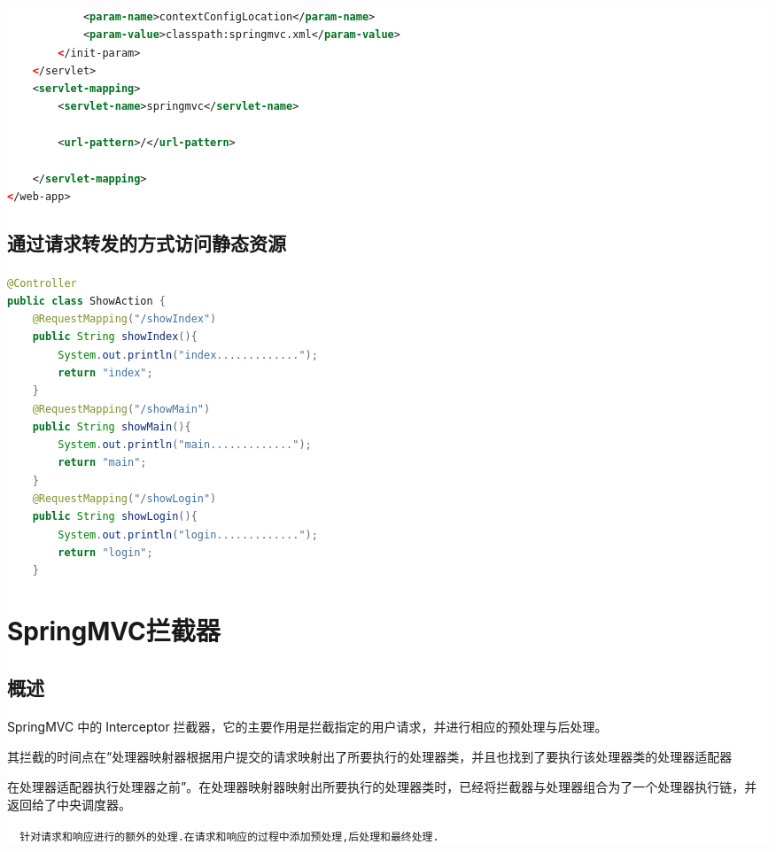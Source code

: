 ```xml
            <param-name>contextConfigLocation</param-name>
            <param-value>classpath:springmvc.xml</param-value>
        </init-param>
    </servlet>
    <servlet-mapping>
        <servlet-name>springmvc</servlet-name>
        
        <url-pattern>/</url-pattern>
        
    </servlet-mapping>
</web-app>
```



## 通过请求转发的方式访问静态资源

~~~java
@Controller
public class ShowAction {
    @RequestMapping("/showIndex")
    public String showIndex(){
        System.out.println("index.............");
        return "index";
    }
    @RequestMapping("/showMain")
    public String showMain(){
        System.out.println("main.............");
        return "main";
    }
    @RequestMapping("/showLogin")
    public String showLogin(){
        System.out.println("login.............");
        return "login";
    }
~~~







# SpringMVC拦截器

## 概述

SpringMVC 中的 Interceptor 拦截器，它的主要作用是拦截指定的用户请求，并进行相应的预处理与后处理。

其拦截的时间点在“处理器映射器根据用户提交的请求映射出了所要执行的处理器类，并且也找到了要执行该处理器类的处理器适配器

在处理器适配器执行处理器之前”。在处理器映射器映射出所要执行的处理器类时，已经将拦截器与处理器组合为了一个处理器执行链，并返回给了中央调度器。

~~~
  针对请求和响应进行的额外的处理.在请求和响应的过程中添加预处理,后处理和最终处理.
~~~
